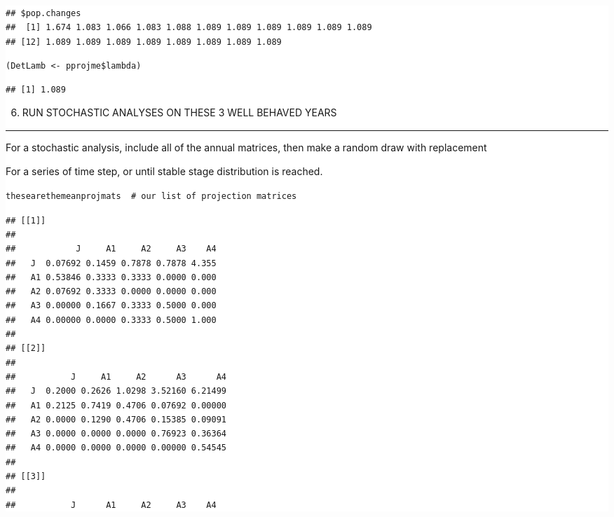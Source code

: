     ## $pop.changes
    ##  [1] 1.674 1.083 1.066 1.083 1.088 1.089 1.089 1.089 1.089 1.089 1.089
    ## [12] 1.089 1.089 1.089 1.089 1.089 1.089 1.089 1.089

~~~~ {.r}
(DetLamb <- pprojme$lambda)
~~~~

    ## [1] 1.089

6. RUN STOCHASTIC ANALYSES ON THESE 3 WELL BEHAVED YEARS
--------------------------------------------------------

For a stochastic analysis, include all of the annual matrices, then make
a random draw with replacement

For a series of time step, or until stable stage distribution is
reached.

~~~~ {.r}
thesearethemeanprojmats  # our list of projection matrices
~~~~

    ## [[1]]
    ##     
    ##            J     A1     A2     A3    A4
    ##   J  0.07692 0.1459 0.7878 0.7878 4.355
    ##   A1 0.53846 0.3333 0.3333 0.0000 0.000
    ##   A2 0.07692 0.3333 0.0000 0.0000 0.000
    ##   A3 0.00000 0.1667 0.3333 0.5000 0.000
    ##   A4 0.00000 0.0000 0.3333 0.5000 1.000
    ##
    ## [[2]]
    ##     
    ##           J     A1     A2      A3      A4
    ##   J  0.2000 0.2626 1.0298 3.52160 6.21499
    ##   A1 0.2125 0.7419 0.4706 0.07692 0.00000
    ##   A2 0.0000 0.1290 0.4706 0.15385 0.09091
    ##   A3 0.0000 0.0000 0.0000 0.76923 0.36364
    ##   A4 0.0000 0.0000 0.0000 0.00000 0.54545
    ##
    ## [[3]]
    ##     
    ##           J      A1     A2     A3    A4